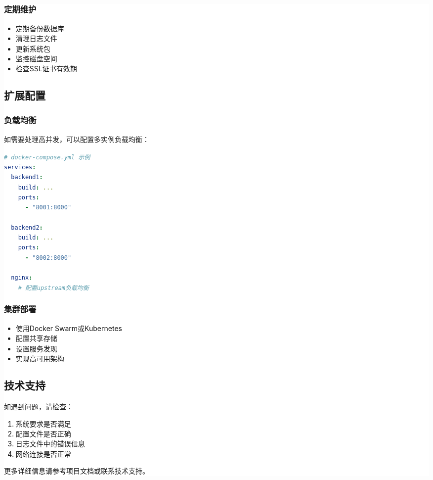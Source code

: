 ### 定期维护
- 定期备份数据库
- 清理日志文件
- 更新系统包
- 监控磁盘空间
- 检查SSL证书有效期

## 扩展配置

### 负载均衡
如需要处理高并发，可以配置多实例负载均衡：

```yaml
# docker-compose.yml 示例
services:
  backend1:
    build: ...
    ports:
      - "8001:8000"
  
  backend2:
    build: ...
    ports:
      - "8002:8000"
  
  nginx:
    # 配置upstream负载均衡
```

### 集群部署
- 使用Docker Swarm或Kubernetes
- 配置共享存储
- 设置服务发现
- 实现高可用架构

## 技术支持

如遇到问题，请检查：
1. 系统要求是否满足
2. 配置文件是否正确
3. 日志文件中的错误信息
4. 网络连接是否正常

更多详细信息请参考项目文档或联系技术支持。